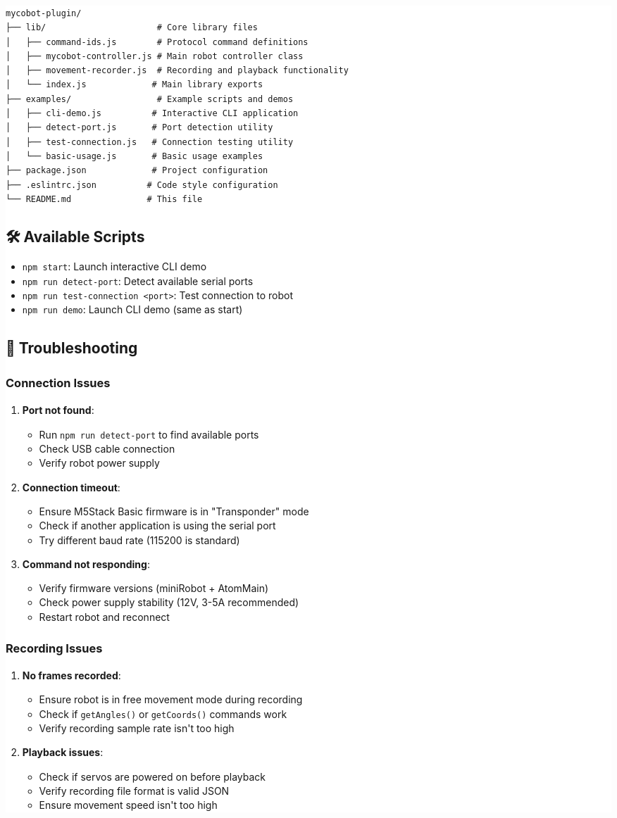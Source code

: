 ```
mycobot-plugin/
├── lib/                      # Core library files
│   ├── command-ids.js        # Protocol command definitions
│   ├── mycobot-controller.js # Main robot controller class
│   ├── movement-recorder.js  # Recording and playback functionality
│   └── index.js             # Main library exports
├── examples/                 # Example scripts and demos
│   ├── cli-demo.js          # Interactive CLI application
│   ├── detect-port.js       # Port detection utility
│   ├── test-connection.js   # Connection testing utility
│   └── basic-usage.js       # Basic usage examples
├── package.json             # Project configuration
├── .eslintrc.json          # Code style configuration
└── README.md               # This file
```

## 🛠️ Available Scripts

- `npm start`: Launch interactive CLI demo
- `npm run detect-port`: Detect available serial ports
- `npm run test-connection <port>`: Test connection to robot
- `npm run demo`: Launch CLI demo (same as start)

## 🔧 Troubleshooting

### Connection Issues

1. **Port not found**:
   - Run `npm run detect-port` to find available ports
   - Check USB cable connection
   - Verify robot power supply

2. **Connection timeout**:
   - Ensure M5Stack Basic firmware is in "Transponder" mode
   - Check if another application is using the serial port
   - Try different baud rate (115200 is standard)

3. **Command not responding**:
   - Verify firmware versions (miniRobot + AtomMain)
   - Check power supply stability (12V, 3-5A recommended)
   - Restart robot and reconnect

### Recording Issues

1. **No frames recorded**:
   - Ensure robot is in free movement mode during recording
   - Check if `getAngles()` or `getCoords()` commands work
   - Verify recording sample rate isn't too high

2. **Playback issues**:
   - Check if servos are powered on before playback
   - Verify recording file format is valid JSON
   - Ensure movement speed isn't too high
